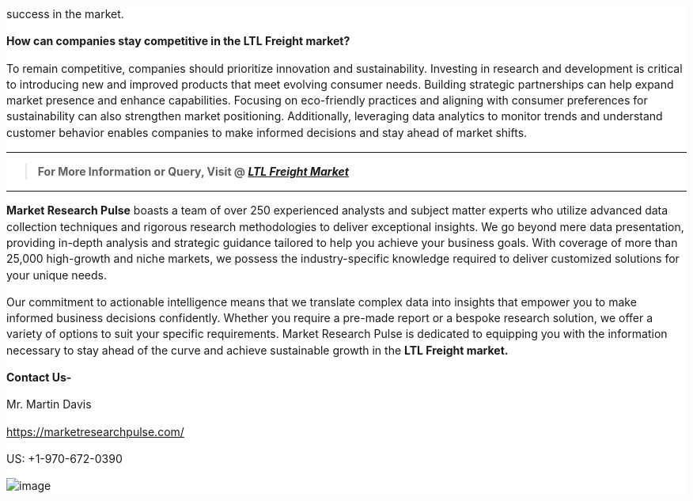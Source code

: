 success in the market.</p><p><strong>How can companies stay competitive in the LTL Freight market?</strong></p><p>To remain competitive, companies should prioritize innovation and sustainability. Investing in research and development is critical to introducing new and improved products that meet evolving consumer needs. Building strategic partnerships can help expand market presence and enhance capabilities. Focusing on eco-friendly practices and aligning with consumer preferences for sustainability can also strengthen market positioning. Additionally, leveraging data analytics to monitor trends and understand customer behavior enables companies to make informed decisions and stay ahead of market shifts.</p><hr /><blockquote><p><strong>For More Information or Query, Visit @&nbsp;<em><a href="https://marketresearchpulse.com/report/26449/ltl-freight-market?utm_source=Linkedin&utm_medium=028">LTL Freight Market</a></em></strong></p></blockquote><hr /><p><strong>Market Research Pulse</strong> boasts a team of over 250 experienced analysts and subject matter experts who utilize advanced data collection techniques and rigorous research methodologies to deliver exceptional insights. We go beyond mere data presentation, providing in-depth analysis and strategic guidance tailored to help you achieve your business goals. With coverage of more than 25,000 high-growth and niche markets, we possess the industry-specific knowledge required to deliver customized solutions for your unique needs.</p><p>Our commitment to actionable intelligence means that we translate complex data into insights that empower you to make informed business decisions confidently. Whether you require a pre-made report or a bespoke research solution, we offer a variety of options to suit your specific requirements. Market Research Pulse is dedicated to equipping you with the information necessary to stay ahead of the curve and achieve sustainable growth in the <strong>LTL Freight market.</strong></p><p><strong>Contact Us-</strong></p><p>Mr. Martin Davis</p><p>https://marketresearchpulse.com/</p><p>US: +1-970-672-0390</p>
![image](https://github.com/user-attachments/assets/d95b414d-4f64-451f-a24f-c40d1cc81f7c)
